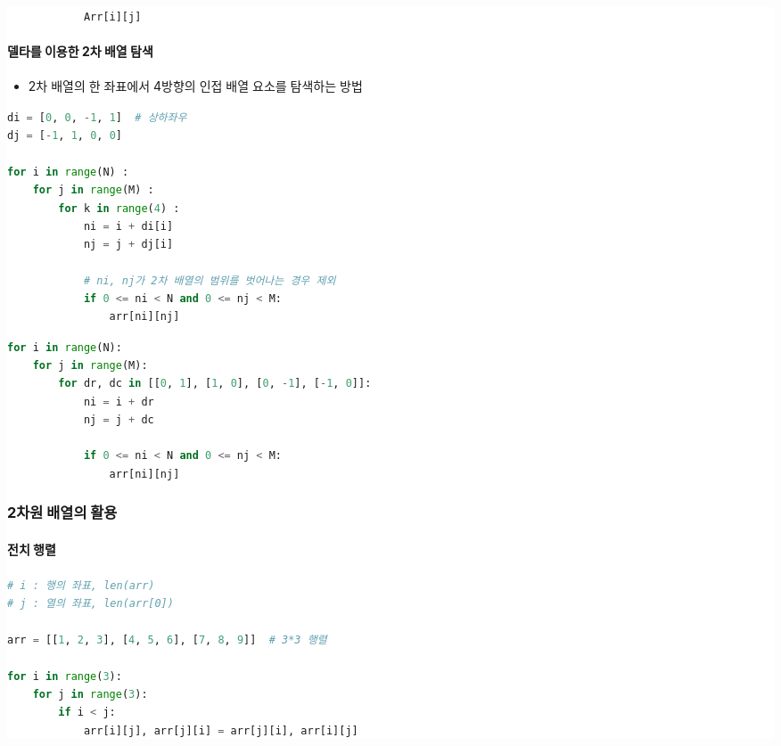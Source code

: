 ```python
            Arr[i][j]
```



#### 델타를 이용한 2차 배열 탐색

- 2차 배열의 한 좌표에서 4방향의 인접 배열 요소를 탐색하는 방법

```python
di = [0, 0, -1, 1]  # 상하좌우
dj = [-1, 1, 0, 0]

for i in range(N) :
    for j in range(M) :
        for k in range(4) :
            ni = i + di[i]
            nj = j + dj[i]
            
            # ni, nj가 2차 배열의 범위를 벗어나는 경우 제외
            if 0 <= ni < N and 0 <= nj < M:
            	arr[ni][nj]
```

```python
for i in range(N):
    for j in range(M):
        for dr, dc in [[0, 1], [1, 0], [0, -1], [-1, 0]]:
            ni = i + dr
            nj = j + dc
            
            if 0 <= ni < N and 0 <= nj < M:
            	arr[ni][nj]
```





### 2차원 배열의 활용

#### 전치 행렬

``` python
# i : 행의 좌표, len(arr)
# j : 열의 좌표, len(arr[0])

arr = [[1, 2, 3], [4, 5, 6], [7, 8, 9]]  # 3*3 행렬

for i in range(3):
    for j in range(3):
        if i < j:
            arr[i][j], arr[j][i] = arr[j][i], arr[i][j]
```


